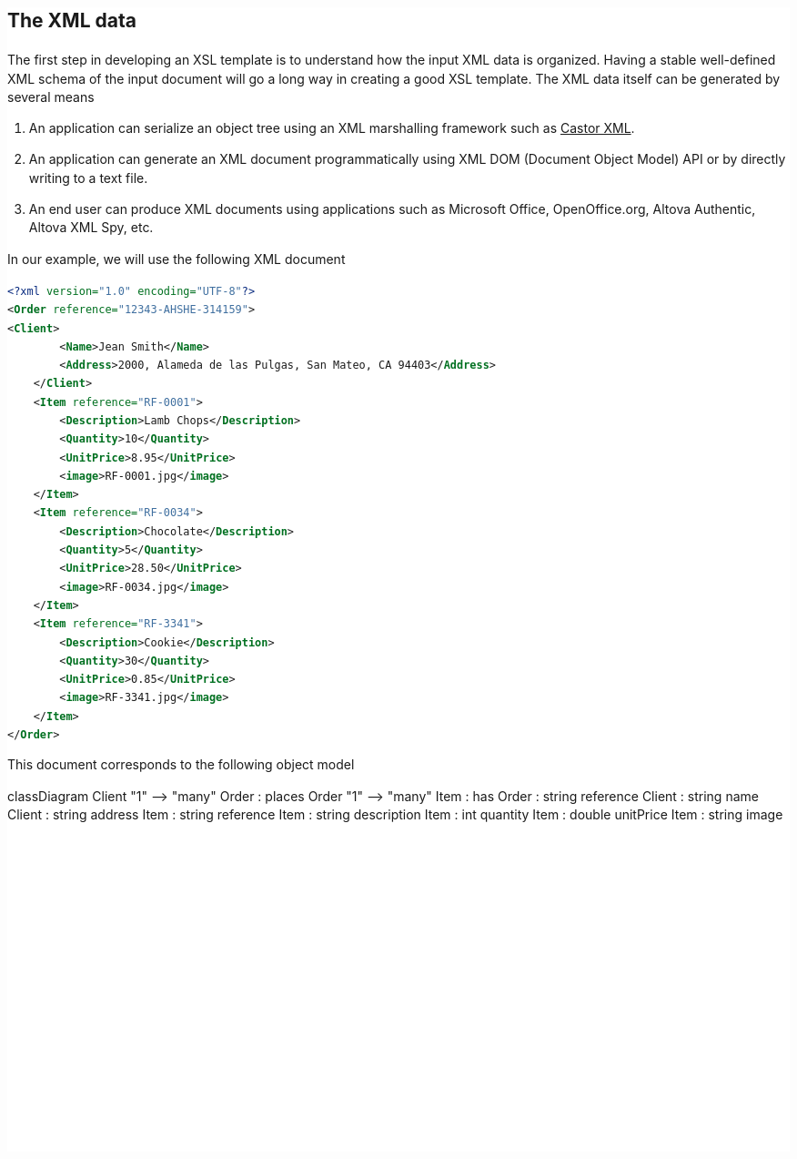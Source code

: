 ## The XML data

The first step in developing an XSL template is to understand how the input XML data is organized. Having a stable well-defined XML schema of the input document will go a long way in creating a good XSL template. The XML data itself can be generated by several means

1. An application can serialize an object tree using an XML marshalling framework such as [Castor XML](http://castor.exolab.org/xml-framework.html).

2. An application can generate an XML document programmatically using XML DOM (Document Object Model) API or by directly writing to a text file.

3. An end user can produce XML documents using applications such as Microsoft Office, OpenOffice.org, Altova Authentic, Altova XML Spy, etc.

In our example, we will use the following XML document

```xml
<?xml version="1.0" encoding="UTF-8"?>
<Order reference="12343-AHSHE-314159">
<Client>
        <Name>Jean Smith</Name>
        <Address>2000, Alameda de las Pulgas, San Mateo, CA 94403</Address>
    </Client>
    <Item reference="RF-0001">
        <Description>Lamb Chops</Description>
        <Quantity>10</Quantity>
        <UnitPrice>8.95</UnitPrice>
        <image>RF-0001.jpg</image>
    </Item>
    <Item reference="RF-0034">
        <Description>Chocolate</Description>
        <Quantity>5</Quantity>
        <UnitPrice>28.50</UnitPrice>
        <image>RF-0034.jpg</image>
    </Item>
    <Item reference="RF-3341">
        <Description>Cookie</Description>
        <Quantity>30</Quantity>
        <UnitPrice>0.85</UnitPrice>
        <image>RF-3341.jpg</image>
    </Item>
</Order>
```

This document corresponds to the following object model

<div class="mermaid" style="height:400px;">
classDiagram
    Client "1" --> "many" Order : places
    Order "1" --> "many" Item : has
    Order : string reference
    Client : string name
    Client : string address
    Item : string reference
    Item : string description
    Item : int quantity
    Item : double unitPrice
    Item : string image
</div>
